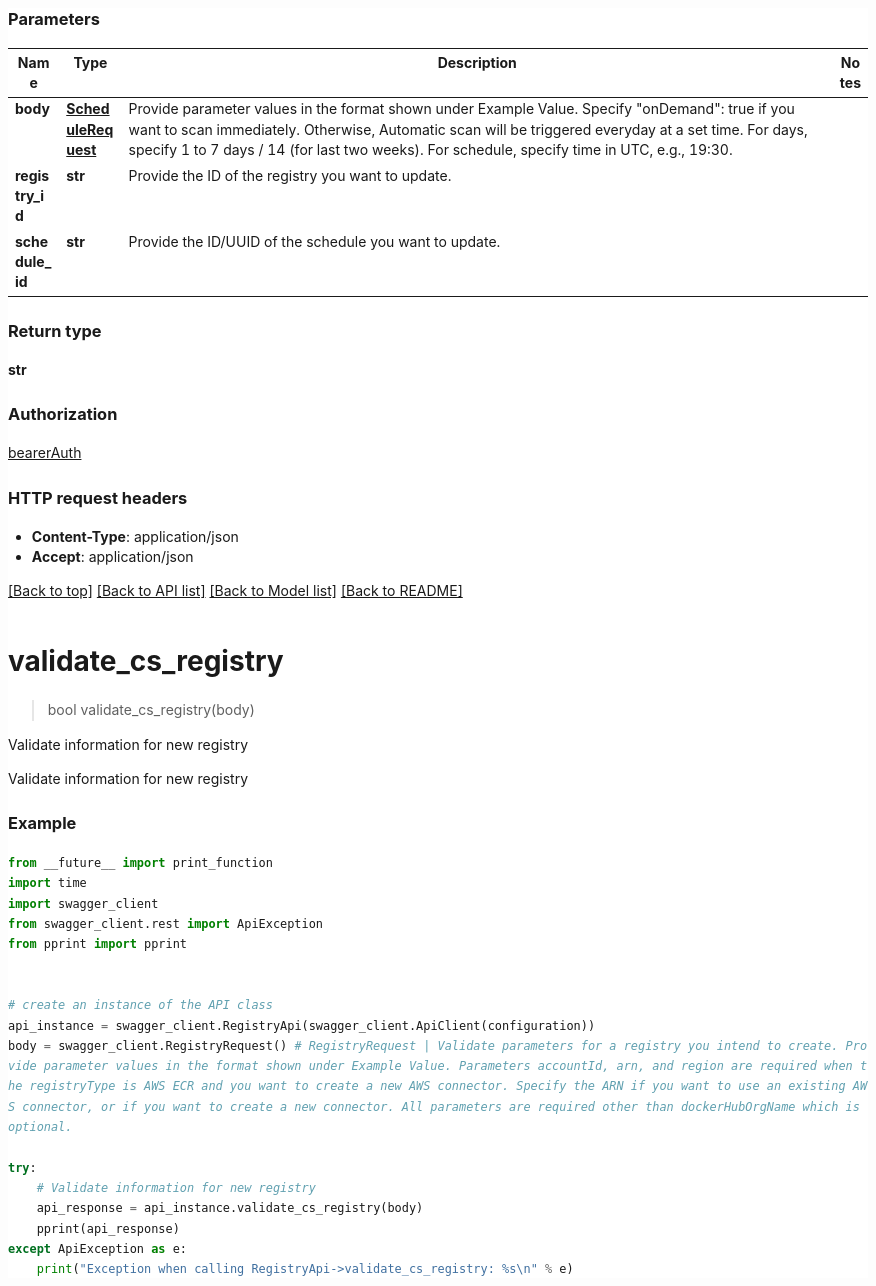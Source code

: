### Parameters

Name | Type | Description  | Notes
------------- | ------------- | ------------- | -------------
 **body** | [**ScheduleRequest**](ScheduleRequest.md)| Provide parameter values in the format shown under Example Value. Specify &quot;onDemand&quot;: true if you want to scan immediately. Otherwise, Automatic scan will be triggered everyday at a set time. For days, specify 1 to 7 days / 14 (for last two weeks). For schedule, specify time in UTC, e.g., 19:30. | 
 **registry_id** | **str**| Provide the ID of the registry you want to update. | 
 **schedule_id** | **str**| Provide the ID/UUID of the schedule you want to update. | 

### Return type

**str**

### Authorization

[bearerAuth](../README.md#bearerAuth)

### HTTP request headers

 - **Content-Type**: application/json
 - **Accept**: application/json

[[Back to top]](#) [[Back to API list]](../README.md#documentation-for-api-endpoints) [[Back to Model list]](../README.md#documentation-for-models) [[Back to README]](../README.md)

# **validate_cs_registry**
> bool validate_cs_registry(body)

Validate information for new registry

Validate information for new registry

### Example
```python
from __future__ import print_function
import time
import swagger_client
from swagger_client.rest import ApiException
from pprint import pprint


# create an instance of the API class
api_instance = swagger_client.RegistryApi(swagger_client.ApiClient(configuration))
body = swagger_client.RegistryRequest() # RegistryRequest | Validate parameters for a registry you intend to create. Provide parameter values in the format shown under Example Value. Parameters accountId, arn, and region are required when the registryType is AWS ECR and you want to create a new AWS connector. Specify the ARN if you want to use an existing AWS connector, or if you want to create a new connector. All parameters are required other than dockerHubOrgName which is optional.

try:
    # Validate information for new registry
    api_response = api_instance.validate_cs_registry(body)
    pprint(api_response)
except ApiException as e:
    print("Exception when calling RegistryApi->validate_cs_registry: %s\n" % e)
```
